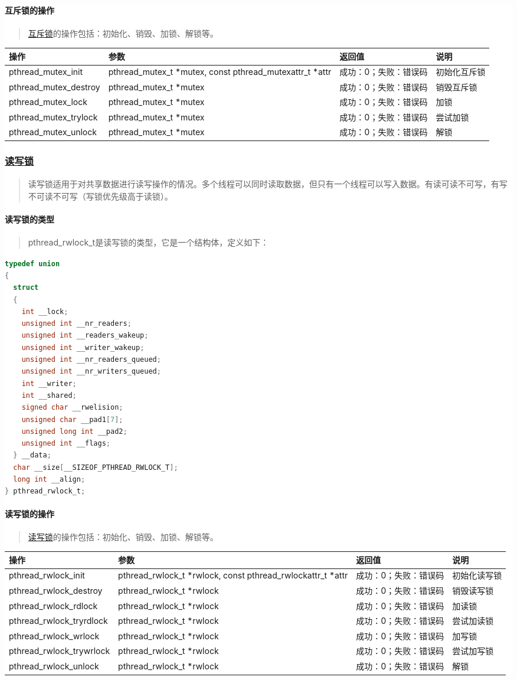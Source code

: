 #### 互斥锁的操作

> [互斥锁](/code/03-linux多线程开发/30-线程同步/mutex.c)的操作包括：初始化、销毁、加锁、解锁等。

| 操作 | 参数 | 返回值 | 说明 |
| :--- | :--- | :--- | :--- |
| pthread\_mutex\_init | pthread\_mutex\_t \*mutex, const pthread\_mutexattr\_t \*attr | 成功：0；失败：错误码 | 初始化互斥锁 |
| pthread\_mutex\_destroy | pthread\_mutex\_t \*mutex | 成功：0；失败：错误码 | 销毁互斥锁 |
| pthread\_mutex\_lock | pthread\_mutex\_t \*mutex | 成功：0；失败：错误码 | 加锁 |
| pthread\_mutex\_trylock | pthread\_mutex\_t \*mutex | 成功：0；失败：错误码 | 尝试加锁 |
| pthread\_mutex\_unlock | pthread\_mutex\_t \*mutex | 成功：0；失败：错误码 | 解锁 |

### [读写锁](#table-of-contents)

> 读写锁适用于对共享数据进行读写操作的情况。多个线程可以同时读取数据，但只有一个线程可以写入数据。有读可读不可写，有写不可读不可写（写锁优先级高于读锁）。

#### 读写锁的类型

> pthread_rwlock_t是读写锁的类型，它是一个结构体，定义如下：

```c
typedef union
{
  struct
  {
    int __lock;
    unsigned int __nr_readers;
    unsigned int __readers_wakeup;
    unsigned int __writer_wakeup;
    unsigned int __nr_readers_queued;
    unsigned int __nr_writers_queued;
    int __writer;
    int __shared;
    signed char __rwelision;
    unsigned char __pad1[7];
    unsigned long int __pad2;
    unsigned int __flags;
  } __data;
  char __size[__SIZEOF_PTHREAD_RWLOCK_T];
  long int __align;
} pthread_rwlock_t;
```

#### 读写锁的操作

> [读写锁](/code/03-linux多线程开发/30-线程同步/rwlock.c)的操作包括：初始化、销毁、加锁、解锁等。

| 操作 | 参数 | 返回值 | 说明 |
| :--- | :--- | :--- | :--- |
| pthread\_rwlock\_init | pthread\_rwlock\_t \*rwlock, const pthread\_rwlockattr\_t \*attr | 成功：0；失败：错误码 | 初始化读写锁 |
| pthread\_rwlock\_destroy | pthread\_rwlock\_t \*rwlock | 成功：0；失败：错误码 | 销毁读写锁 |
| pthread\_rwlock\_rdlock | pthread\_rwlock\_t \*rwlock | 成功：0；失败：错误码 | 加读锁 |
| pthread\_rwlock\_tryrdlock | pthread\_rwlock\_t \*rwlock | 成功：0；失败：错误码 | 尝试加读锁 |
| pthread\_rwlock\_wrlock | pthread\_rwlock\_t \*rwlock | 成功：0；失败：错误码 | 加写锁 |
| pthread\_rwlock\_trywrlock | pthread\_rwlock\_t \*rwlock | 成功：0；失败：错误码 | 尝试加写锁 |
| pthread\_rwlock\_unlock | pthread\_rwlock\_t \*rwlock | 成功：0；失败：错误码 | 解锁 |

